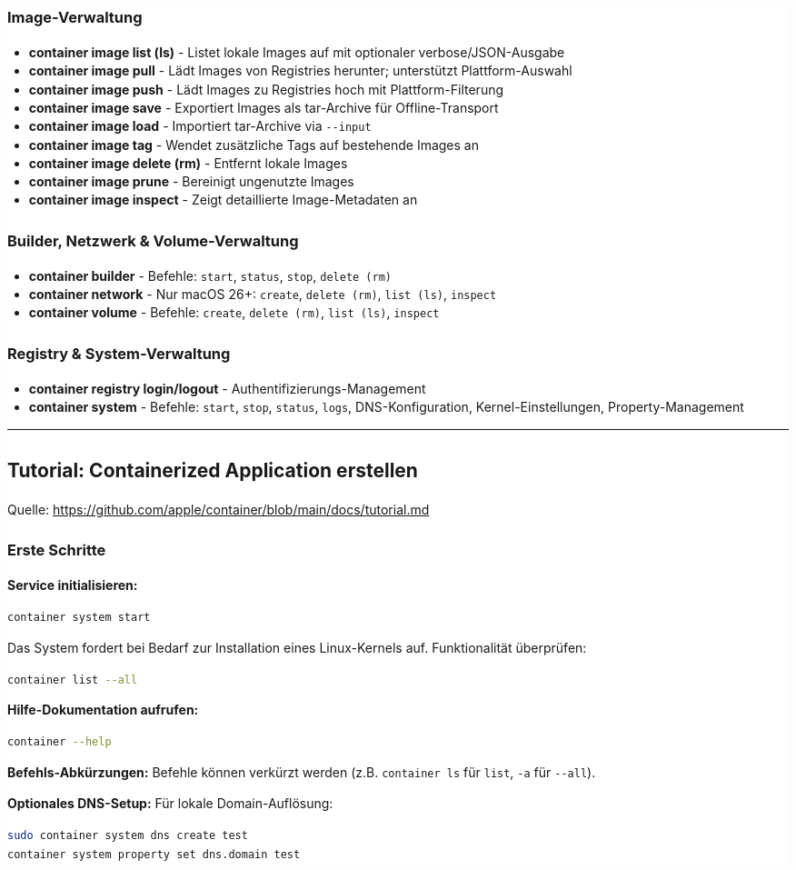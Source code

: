 ### Image-Verwaltung

- **container image list (ls)** - Listet lokale Images auf mit optionaler verbose/JSON-Ausgabe
- **container image pull** - Lädt Images von Registries herunter; unterstützt Plattform-Auswahl
- **container image push** - Lädt Images zu Registries hoch mit Plattform-Filterung
- **container image save** - Exportiert Images als tar-Archive für Offline-Transport
- **container image load** - Importiert tar-Archive via `--input`
- **container image tag** - Wendet zusätzliche Tags auf bestehende Images an
- **container image delete (rm)** - Entfernt lokale Images
- **container image prune** - Bereinigt ungenutzte Images
- **container image inspect** - Zeigt detaillierte Image-Metadaten an

### Builder, Netzwerk & Volume-Verwaltung

- **container builder** - Befehle: `start`, `status`, `stop`, `delete (rm)`
- **container network** - Nur macOS 26+: `create`, `delete (rm)`, `list (ls)`, `inspect`
- **container volume** - Befehle: `create`, `delete (rm)`, `list (ls)`, `inspect`

### Registry & System-Verwaltung

- **container registry login/logout** - Authentifizierungs-Management
- **container system** - Befehle: `start`, `stop`, `status`, `logs`, DNS-Konfiguration, Kernel-Einstellungen, Property-Management

---

## Tutorial: Containerized Application erstellen

Quelle: https://github.com/apple/container/blob/main/docs/tutorial.md

### Erste Schritte

**Service initialisieren:**
```bash
container system start
```

Das System fordert bei Bedarf zur Installation eines Linux-Kernels auf. Funktionalität überprüfen:
```bash
container list --all
```

**Hilfe-Dokumentation aufrufen:**
```bash
container --help
```

**Befehls-Abkürzungen:** Befehle können verkürzt werden (z.B. `container ls` für `list`, `-a` für `--all`).

**Optionales DNS-Setup:** Für lokale Domain-Auflösung:
```bash
sudo container system dns create test
container system property set dns.domain test
```

